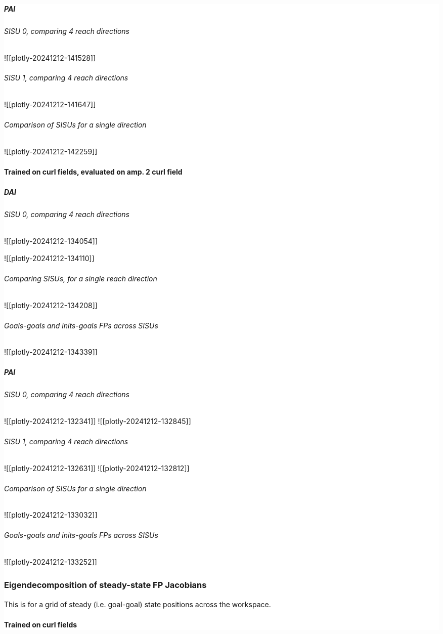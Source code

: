 ##### PAI
###### SISU 0, comparing 4 reach directions
![[plotly-20241212-141528]]

###### SISU 1, comparing 4 reach directions
![[plotly-20241212-141647]]

###### Comparison of SISUs for a single direction
![[plotly-20241212-142259]]

#### Trained on curl fields, evaluated on amp. 2 curl field
##### DAI
###### SISU 0, comparing 4 reach directions
![[plotly-20241212-134054]]

![[plotly-20241212-134110]]

###### Comparing SISUs, for a single reach direction
![[plotly-20241212-134208]]

###### Goals-goals and inits-goals FPs across SISUs
![[plotly-20241212-134339]]

##### PAI

###### SISU 0, comparing 4 reach directions

![[plotly-20241212-132341]]
![[plotly-20241212-132845]]

###### SISU 1, comparing 4 reach directions
![[plotly-20241212-132631]]
![[plotly-20241212-132812]]


###### Comparison of SISUs for a single direction
![[plotly-20241212-133032]]
###### Goals-goals and inits-goals FPs across SISUs
![[plotly-20241212-133252]]


### Eigendecomposition of steady-state FP Jacobians

This is for a grid of steady (i.e. goal-goal) state positions across the workspace. 

#### Trained on curl fields
